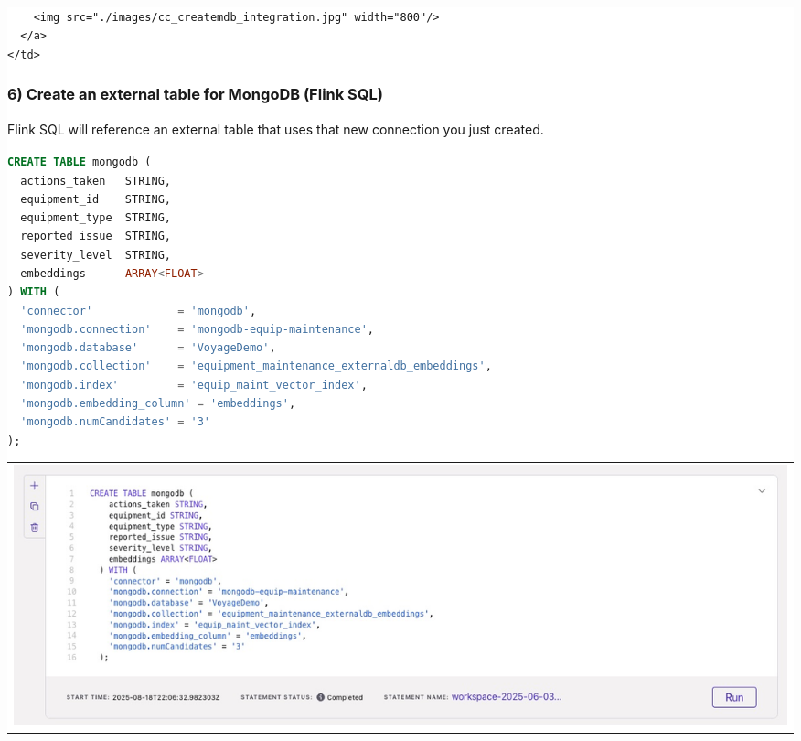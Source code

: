         <img src="./images/cc_createmdb_integration.jpg" width="800"/>
      </a>
    </td>
  </tr>   
</table> 

### 6) Create an external table for MongoDB (Flink SQL)
Flink SQL will reference an external table that uses that new connection you just created.

```sql
CREATE TABLE mongodb (
  actions_taken   STRING,
  equipment_id    STRING,
  equipment_type  STRING,
  reported_issue  STRING,
  severity_level  STRING,
  embeddings      ARRAY<FLOAT>
) WITH (
  'connector'             = 'mongodb',
  'mongodb.connection'    = 'mongodb-equip-maintenance',
  'mongodb.database'      = 'VoyageDemo',
  'mongodb.collection'    = 'equipment_maintenance_externaldb_embeddings',
  'mongodb.index'         = 'equip_maint_vector_index',
  'mongodb.embedding_column' = 'embeddings',
  'mongodb.numCandidates' = '3'
);
```

<table>
  <tr>
    <td>
      <a href="./images/flink_sql_createtable_externaltablemongodb.jpg" target="_blank">
        <img src="./images/flink_sql_createtable_externaltablemongodb.jpg" width="1000"/>
      </a>
    </td>
  </tr>
</table> 
